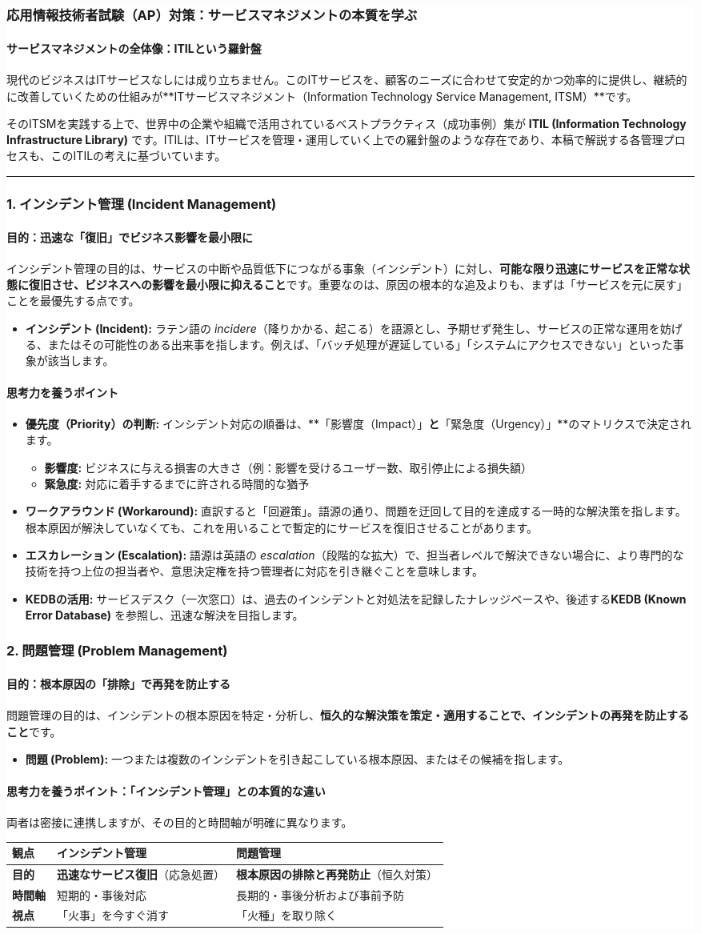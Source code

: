 ### 応用情報技術者試験（AP）対策：サービスマネジメントの本質を学ぶ

#### サービスマネジメントの全体像：ITILという羅針盤

現代のビジネスはITサービスなしには成り立ちません。このITサービスを、顧客のニーズに合わせて安定的かつ効率的に提供し、継続的に改善していくための仕組みが**ITサービスマネジメント（Information Technology Service Management, ITSM）**です。

そのITSMを実践する上で、世界中の企業や組織で活用されているベストプラクティス（成功事例）集が **ITIL (Information Technology Infrastructure Library)** です。ITILは、ITサービスを管理・運用していく上での羅針盤のような存在であり、本稿で解説する各管理プロセスも、このITILの考えに基づいています。

---

### 1. インシデント管理 (Incident Management)

#### 目的：迅速な「復旧」でビジネス影響を最小限に

インシデント管理の目的は、サービスの中断や品質低下につながる事象（インシデント）に対し、**可能な限り迅速にサービスを正常な状態に復旧させ、ビジネスへの影響を最小限に抑えること**です。重要なのは、原因の根本的な追及よりも、まずは「サービスを元に戻す」ことを最優先する点です。

*   **インシデント (Incident):** ラテン語の *incidere*（降りかかる、起こる）を語源とし、予期せず発生し、サービスの正常な運用を妨げる、またはその可能性のある出来事を指します。例えば、「バッチ処理が遅延している」「システムにアクセスできない」といった事象が該当します。

#### 思考力を養うポイント
*   **優先度（Priority）の判断:** インシデント対応の順番は、**「影響度（Impact）」**と**「緊急度（Urgency）」**のマトリクスで決定されます。
    *   **影響度:** ビジネスに与える損害の大きさ（例：影響を受けるユーザー数、取引停止による損失額）
    *   **緊急度:** 対応に着手するまでに許される時間的な猶予

*   **ワークアラウンド (Workaround):** 直訳すると「回避策」。語源の通り、問題を迂回して目的を達成する一時的な解決策を指します。根本原因が解決していなくても、これを用いることで暫定的にサービスを復旧させることがあります。

*   **エスカレーション (Escalation):** 語源は英語の *escalation*（段階的な拡大）で、担当者レベルで解決できない場合に、より専門的な技術を持つ上位の担当者や、意思決定権を持つ管理者に対応を引き継ぐことを意味します。

*   **KEDBの活用:** サービスデスク（一次窓口）は、過去のインシデントと対処法を記録したナレッジベースや、後述する**KEDB (Known Error Database)** を参照し、迅速な解決を目指します。

### 2. 問題管理 (Problem Management)

#### 目的：根本原因の「排除」で再発を防止する

問題管理の目的は、インシデントの根本原因を特定・分析し、**恒久的な解決策を策定・適用することで、インシデントの再発を防止すること**です。

*   **問題 (Problem):** 一つまたは複数のインシデントを引き起こしている根本原因、またはその候補を指します。

#### 思考力を養うポイント：「インシデント管理」との本質的な違い

両者は密接に連携しますが、その目的と時間軸が明確に異なります。

| 観点 | インシデント管理 | 問題管理 |
| :--- | :--- | :--- |
| **目的** | **迅速なサービス復旧**（応急処置） | **根本原因の排除と再発防止**（恒久対策） |
| **時間軸** | 短期的・事後対応 | 長期的・事後分析および事前予防 |
| **視点** | 「火事」を今すぐ消す | 「火種」を取り除く |
